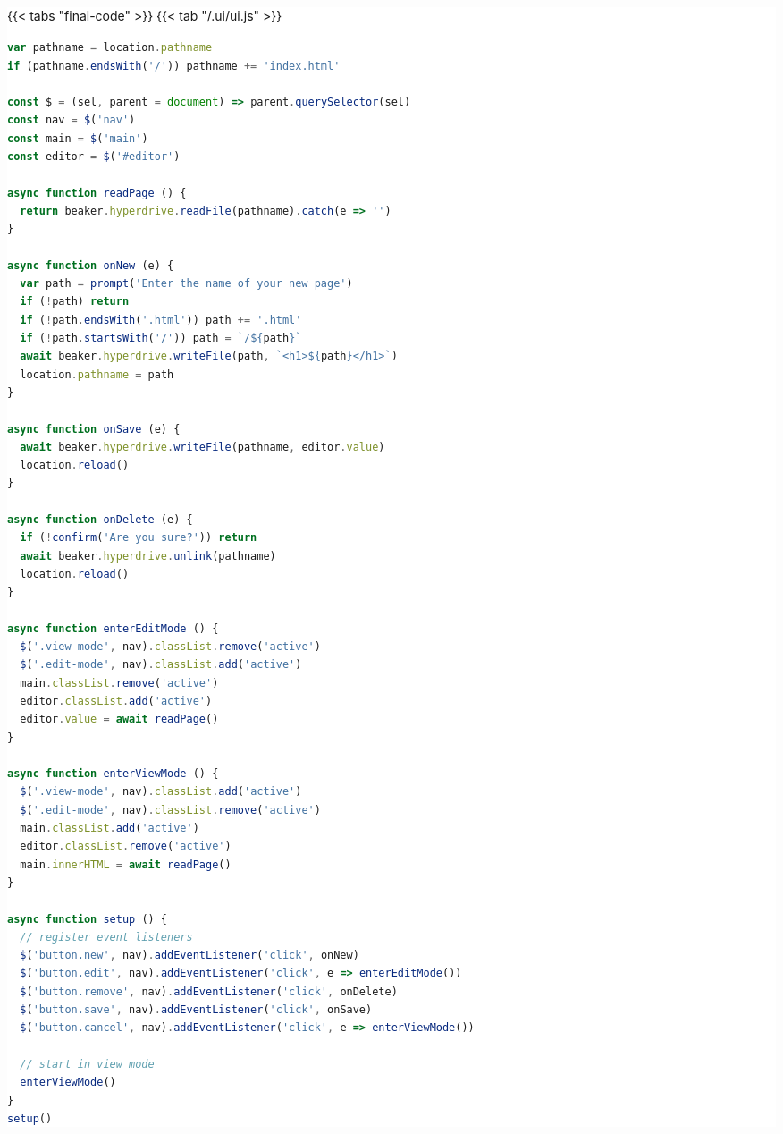 {{< tabs "final-code" >}}
{{< tab "/.ui/ui.js" >}}
```javascript
var pathname = location.pathname
if (pathname.endsWith('/')) pathname += 'index.html'

const $ = (sel, parent = document) => parent.querySelector(sel)
const nav = $('nav')
const main = $('main')
const editor = $('#editor')

async function readPage () {
  return beaker.hyperdrive.readFile(pathname).catch(e => '')
}

async function onNew (e) {
  var path = prompt('Enter the name of your new page')
  if (!path) return
  if (!path.endsWith('.html')) path += '.html'
  if (!path.startsWith('/')) path = `/${path}`
  await beaker.hyperdrive.writeFile(path, `<h1>${path}</h1>`)
  location.pathname = path
}

async function onSave (e) {
  await beaker.hyperdrive.writeFile(pathname, editor.value)
  location.reload()
}

async function onDelete (e) {
  if (!confirm('Are you sure?')) return
  await beaker.hyperdrive.unlink(pathname)
  location.reload()
}

async function enterEditMode () {
  $('.view-mode', nav).classList.remove('active')
  $('.edit-mode', nav).classList.add('active')
  main.classList.remove('active')
  editor.classList.add('active')
  editor.value = await readPage()
}

async function enterViewMode () {
  $('.view-mode', nav).classList.add('active')
  $('.edit-mode', nav).classList.remove('active')
  main.classList.add('active')
  editor.classList.remove('active')
  main.innerHTML = await readPage()
}

async function setup () {
  // register event listeners
  $('button.new', nav).addEventListener('click', onNew)
  $('button.edit', nav).addEventListener('click', e => enterEditMode())
  $('button.remove', nav).addEventListener('click', onDelete)
  $('button.save', nav).addEventListener('click', onSave)
  $('button.cancel', nav).addEventListener('click', e => enterViewMode())

  // start in view mode
  enterViewMode()
}
setup()
```